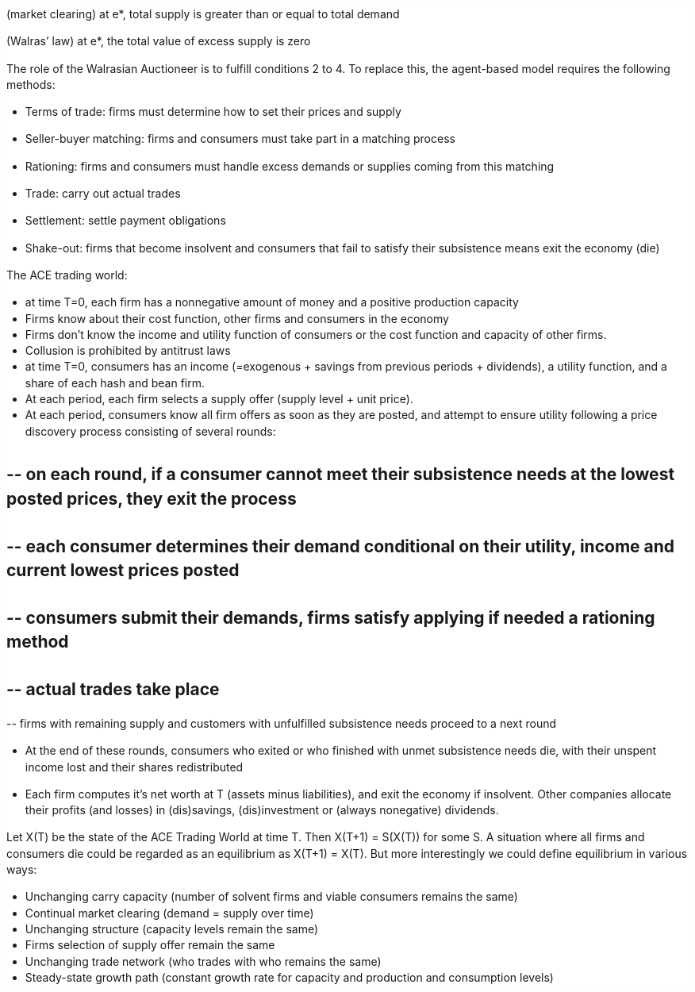 (market clearing) at e*, total supply is greater than or equal to total demand

(Walras’ law) at e*, the total value of excess supply is zero

The role of the Walrasian Auctioneer is to fulfill conditions 2 to 4. To replace this, the agent-based model requires the following methods:

- Terms of trade: firms must determine how to set their prices and supply

- Seller-buyer matching: firms and consumers must take part in a matching process

- Rationing: firms and consumers must handle excess demands or supplies coming from this matching

- Trade: carry out actual trades

- Settlement: settle payment obligations

- Shake-out: firms that become insolvent and consumers that fail to satisfy their subsistence means exit the economy (die)

The ACE trading world:

- at time T=0, each firm has a nonnegative amount of money and a positive production capacity
- Firms know about their cost function, other firms and consumers in the economy
- Firms don’t know the income and utility function of consumers or the cost function and capacity of other firms.
- Collusion is prohibited by antitrust laws
- at time T=0, consumers has an income (=exogenous + savings from previous periods + dividends), a utility function, and a share of each hash and bean firm.
- At each period, each firm selects a supply offer (supply level + unit price). 
- At each period, consumers know all firm offers as soon as they are posted, and attempt to ensure utility following a price discovery process consisting of several rounds:

-- on each round, if a consumer cannot meet their subsistence needs at the lowest posted prices, they exit the process
-- 
-- each consumer determines their demand conditional on their utility, income and current lowest prices posted
-- 
-- consumers submit their demands, firms satisfy applying if needed a rationing method
-- 
-- actual trades take place
-- 
-- firms with remaining supply and customers with unfulfilled subsistence needs proceed to a next round

- At the end of these rounds, consumers who exited or who finished with unmet subsistence needs die, with their unspent income lost and their shares redistributed

- Each firm computes it’s net worth at T (assets minus liabilities), and exit the economy if insolvent. Other companies allocate their profits (and losses) in (dis)savings, (dis)investment or (always nonegative) dividends.

Let X(T) be the state of the ACE Trading World at time T. Then X(T+1) = S(X(T)) for some S. A situation where all firms and consumers die could be regarded as an equilibrium as X(T+1) = X(T). But more interestingly we could define equilibrium in various ways:

- Unchanging carry capacity (number of solvent firms and viable consumers remains the same)
- Continual market clearing (demand = supply over time)
- Unchanging structure (capacity levels remain the same)
- Firms selection of supply offer remain the same
- Unchanging trade network (who trades with who remains the same)
- Steady-state growth path (constant growth rate for capacity and production and consumption levels)
